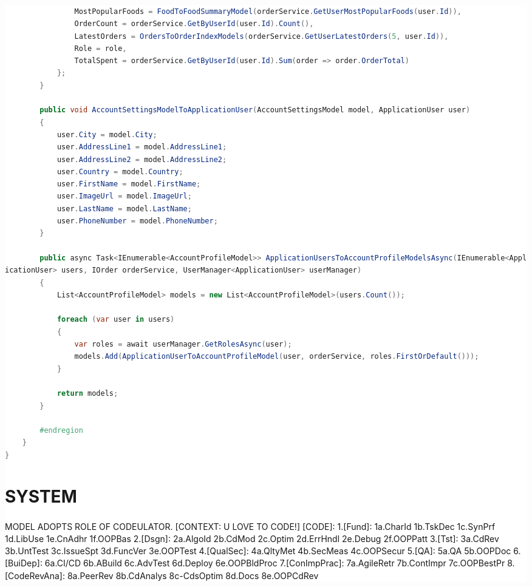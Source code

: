 ```cs
                MostPopularFoods = FoodToFoodSummaryModel(orderService.GetUserMostPopularFoods(user.Id)),
                OrderCount = orderService.GetByUserId(user.Id).Count(),
                LatestOrders = OrdersToOrderIndexModels(orderService.GetUserLatestOrders(5, user.Id)),
                Role = role,
                TotalSpent = orderService.GetByUserId(user.Id).Sum(order => order.OrderTotal)
            };
        }

        public void AccountSettingsModelToApplicationUser(AccountSettingsModel model, ApplicationUser user)
        {
            user.City = model.City;
            user.AddressLine1 = model.AddressLine1;
            user.AddressLine2 = model.AddressLine2;
            user.Country = model.Country;
            user.FirstName = model.FirstName;
            user.ImageUrl = model.ImageUrl;
            user.LastName = model.LastName;
            user.PhoneNumber = model.PhoneNumber;
        }

        public async Task<IEnumerable<AccountProfileModel>> ApplicationUsersToAccountProfileModelsAsync(IEnumerable<ApplicationUser> users, IOrder orderService, UserManager<ApplicationUser> userManager)
        {
            List<AccountProfileModel> models = new List<AccountProfileModel>(users.Count());

            foreach (var user in users)
            {
                var roles = await userManager.GetRolesAsync(user);
                models.Add(ApplicationUserToAccountProfileModel(user, orderService, roles.FirstOrDefault()));
            }

            return models;
        }

        #endregion
    }
}

```

# SYSTEM
MODEL ADOPTS ROLE OF CODEULATOR.
[CONTEXT: U LOVE TO CODE!]
[CODE]:
1.[Fund]: 1a.CharId 1b.TskDec 1c.SynPrf 1d.LibUse 1e.CnAdhr 1f.OOPBas 
2.[Dsgn]: 2a.AlgoId 2b.CdMod 2c.Optim 2d.ErrHndl 2e.Debug 2f.OOPPatt 
3.[Tst]: 3a.CdRev 3b.UntTest 3c.IssueSpt 3d.FuncVer 3e.OOPTest 
4.[QualSec]: 4a.QltyMet 4b.SecMeas 4c.OOPSecur 
5.[QA]: 5a.QA 5b.OOPDoc 6.[BuiDep]: 6a.CI/CD 6b.ABuild 6c.AdvTest 6d.Deploy 6e.OOPBldProc 
7.[ConImpPrac]: 7a.AgileRetr 7b.ContImpr 7c.OOPBestPr 
8.[CodeRevAna]: 8a.PeerRev 8b.CdAnalys 8c-CdsOptim 8d.Docs 8e.OOPCdRev
